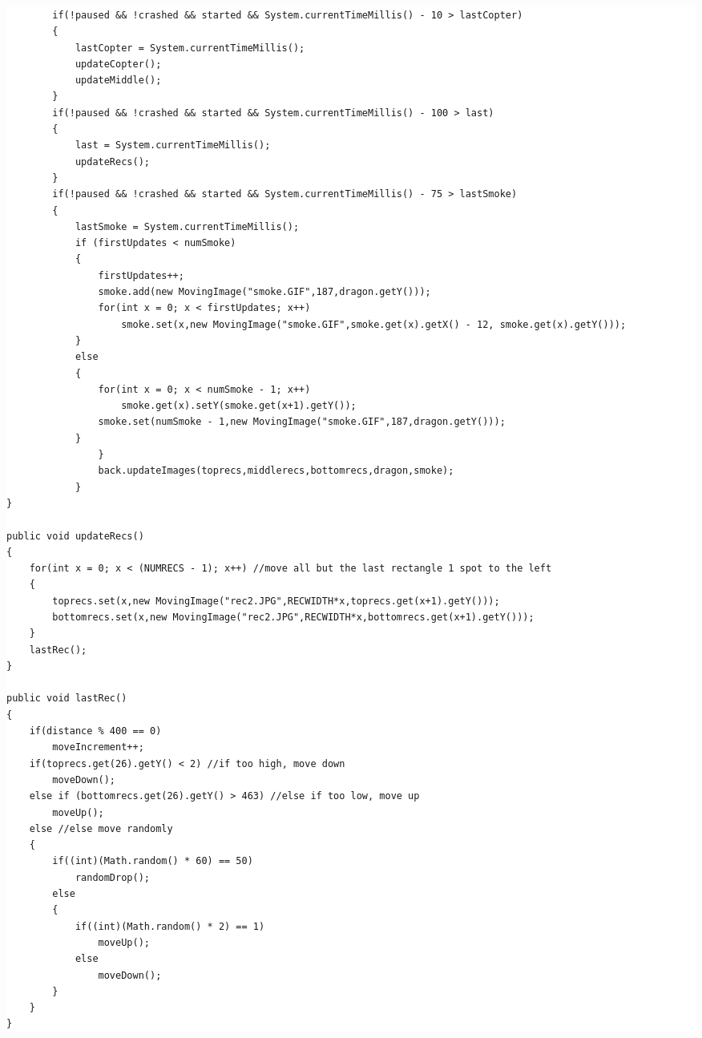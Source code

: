 			if(!paused && !crashed && started && System.currentTimeMillis() - 10 > lastCopter)
			{
				lastCopter = System.currentTimeMillis();
				updateCopter();
				updateMiddle();
			}
			if(!paused && !crashed && started && System.currentTimeMillis() - 100 > last)
			{
				last = System.currentTimeMillis();
				updateRecs();
			}
			if(!paused && !crashed && started && System.currentTimeMillis() - 75 > lastSmoke)
			{
				lastSmoke = System.currentTimeMillis();
				if (firstUpdates < numSmoke)
				{
					firstUpdates++;
					smoke.add(new MovingImage("smoke.GIF",187,dragon.getY()));
					for(int x = 0; x < firstUpdates; x++)
						smoke.set(x,new MovingImage("smoke.GIF",smoke.get(x).getX() - 12, smoke.get(x).getY()));
				}
				else
				{
					for(int x = 0; x < numSmoke - 1; x++)
						smoke.get(x).setY(smoke.get(x+1).getY());
					smoke.set(numSmoke - 1,new MovingImage("smoke.GIF",187,dragon.getY()));
				}
					}
					back.updateImages(toprecs,middlerecs,bottomrecs,dragon,smoke);
				}
	}
	
	public void updateRecs()
	{
		for(int x = 0; x < (NUMRECS - 1); x++) //move all but the last rectangle 1 spot to the left
		{
			toprecs.set(x,new MovingImage("rec2.JPG",RECWIDTH*x,toprecs.get(x+1).getY()));
			bottomrecs.set(x,new MovingImage("rec2.JPG",RECWIDTH*x,bottomrecs.get(x+1).getY()));
		}
		lastRec();
	}
	
	public void lastRec()
	{
		if(distance % 400 == 0)
			moveIncrement++;
		if(toprecs.get(26).getY() < 2) //if too high, move down
			moveDown();
		else if (bottomrecs.get(26).getY() > 463) //else if too low, move up
			moveUp();
		else //else move randomly
		{
			if((int)(Math.random() * 60) == 50)
				randomDrop();
			else
			{
				if((int)(Math.random() * 2) == 1)
					moveUp();
				else
					moveDown();
			}
		}
	}
	
